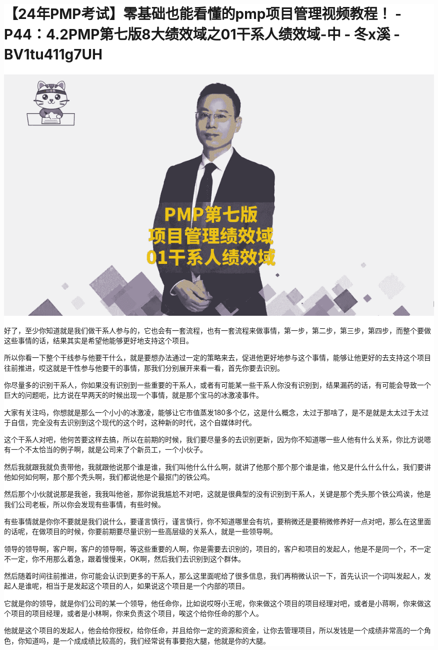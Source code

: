 # 【24年PMP考试】零基础也能看懂的pmp项目管理视频教程！ - P44：4.2PMP第七版8大绩效域之01干系人绩效域-中 - 冬x溪 - BV1tu411g7UH

![](img/4d5ce59dadd874fb83e4c27e603c3dc7_0.png)

好了，至少你知道就是我们做干系人参与的，它也会有一套流程，也有一套流程来做事情，第一步，第二步，第三步，第四步，而整个要做这些事情的话，结果其实是希望他能够更好地支持这个项目。

所以你看一下整个干线参与他要干什么，就是要想办法通过一定的策略来去，促进他更好地参与这个事情，能够让他更好的去支持这个项目往前推进，哎这就是干性参与他要干的事情，那我们分别展开来看一看，首先你要去识别。

你尽量多的识别干系人，你如果没有识别到一些重要的干系人，或者有可能某一些干系人你没有识别到，结果漏药的话，有可能会导致一个巨大的问题呃，比方说在早两天的时候出现一个事情，就是那个宝马的冰激凌事件。

大家有关注吗，你想就是那么一个小小的冰激凌，能够让它市值蒸发180多个亿，这是什么概念，太过于那啥了，是不是就是太太过于太过于自信，完全没有去识别到这个现代的这个时，这种新的时代，这个自媒体时代。

这个干系人对吧，他何苦要这样去搞，所以在前期的时候，我们要尽量多的去识别更新，因为你不知道哪一些人他有什么关系，你比方说嗯有一个不太恰当的例子啊，就是公司来了个新员工，一个小伙子。

然后我就跟我就负责带他，我就跟他说那个谁是谁，我们叫他什么什么啊，就讲了他那个那个那个谁是谁，他又是什么什么什么，我们要讲他如何如何啊，那个那个秃头啊，我们都说他是个最抠门的铁公鸡。

然后那个小伙就说那是我爸，我我叫他爸，那你说我尴尬不对吧，这就是很典型的没有识别到干系人，关键是那个秃头那个铁公鸡诶，他是我们公司老板，所以你会发现有些事情，有些时候。

有些事情就是你你不要就是我们说什么，要谨言慎行，谨言慎行，你不知道哪里会有坑，要稍微还是要稍微修养好一点对吧，那么在这里面的话呢，在做项目的时候，你要前期要尽量识别一些高层级的关系人，就是一些领导啊。

领导的领导啊，客户啊，客户的领导啊，等这些重要的人啊，你是需要去识别的，项目的，客户和项目的发起人，他是不是同一个，不一定不一定，你不用那么着急，跟着慢慢来，OK啊，然后我们去识别到这个群体。

然后随着时间往前推进，你可能会认识到更多的干系人，那么这里面呢给了很多信息，我们再稍微认识一下，首先认识一个词叫发起人，发起人是谁呢，相当于是发起这个项目的人，如果说这个项目是一个内部的项目。

它就是你的领导，就是你们公司的某一个领导，他任命你，比如说哎呀小王呢，你来做这个项目的项目经理对吧，或者是小蒋啊，你来做这个项目的项目经理，或者是小林啊，你来负责这个项目，唉这个给你任命的那个人。

他就是这个项目的发起人，他会给你授权，给你任命，并且给你一定的资源和资金，让你去管理项目，所以发钱是一个成绩非常高的一个角色，你知道吗，是一个成成绩比较高的，我们经常说有事要抱大腿，他就是你的大腿。
